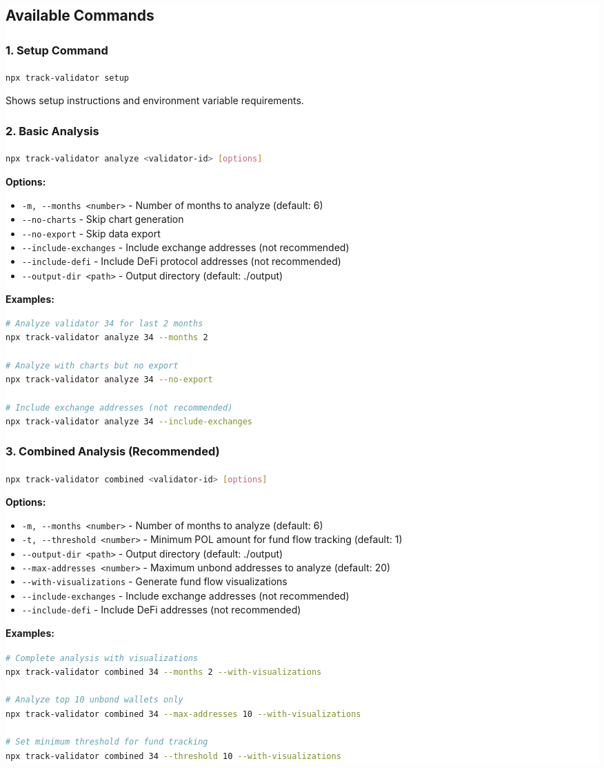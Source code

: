 ## Available Commands

### 1. Setup Command
```bash
npx track-validator setup
```
Shows setup instructions and environment variable requirements.

### 2. Basic Analysis
```bash
npx track-validator analyze <validator-id> [options]
```

**Options:**
- `-m, --months <number>` - Number of months to analyze (default: 6)
- `--no-charts` - Skip chart generation
- `--no-export` - Skip data export
- `--include-exchanges` - Include exchange addresses (not recommended)
- `--include-defi` - Include DeFi protocol addresses (not recommended)
- `--output-dir <path>` - Output directory (default: ./output)

**Examples:**
```bash
# Analyze validator 34 for last 2 months
npx track-validator analyze 34 --months 2

# Analyze with charts but no export
npx track-validator analyze 34 --no-export

# Include exchange addresses (not recommended)
npx track-validator analyze 34 --include-exchanges
```

### 3. Combined Analysis (Recommended)
```bash
npx track-validator combined <validator-id> [options]
```

**Options:**
- `-m, --months <number>` - Number of months to analyze (default: 6)
- `-t, --threshold <number>` - Minimum POL amount for fund flow tracking (default: 1)
- `--output-dir <path>` - Output directory (default: ./output)
- `--max-addresses <number>` - Maximum unbond addresses to analyze (default: 20)
- `--with-visualizations` - Generate fund flow visualizations
- `--include-exchanges` - Include exchange addresses (not recommended)
- `--include-defi` - Include DeFi addresses (not recommended)

**Examples:**
```bash
# Complete analysis with visualizations
npx track-validator combined 34 --months 2 --with-visualizations

# Analyze top 10 unbond wallets only
npx track-validator combined 34 --max-addresses 10 --with-visualizations

# Set minimum threshold for fund tracking
npx track-validator combined 34 --threshold 10 --with-visualizations
```
